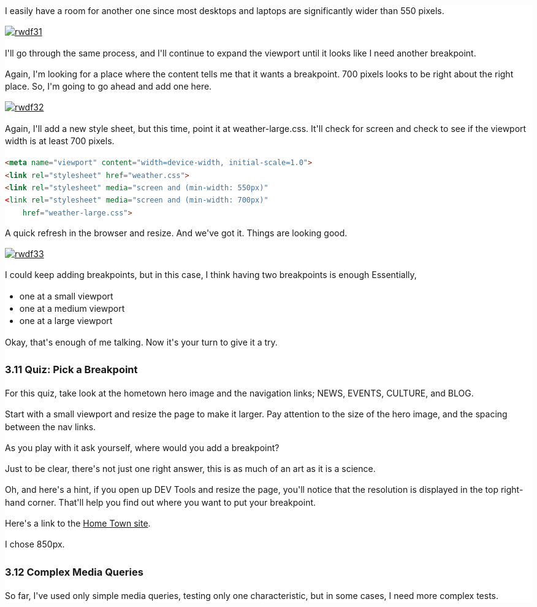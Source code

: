 I easily have a room for another one since most desktops and laptops are significantly wider than 550 pixels.

[![rwdf31](../assets/images/sm_rwdf31.jpg)](../assets/images/full-size/rwdf31.png)

I'll go through the same process, and I'll continue to expand the viewport until it looks like I need another breakpoint.

Again, I'm looking for a place where the content tells me that it wants a breakpoint. 700 pixels looks to be right about the right place. So, I'm going to go ahead and add one here.

[![rwdf32](../assets/images/sm_rwdf32.jpg)](../assets/images/full-size/rwdf32.png)

Again, I'll add a new style sheet, but this time, point it at weather-large.css. It'll check for screen and check to see if the viewport width is at least 700 pixels.

```html
<meta name="viewport" content="width=device-width, initial-scale=1.0">
<link rel="stylesheet" href="weather.css">
<link rel="stylesheet" media="screen and (min-width: 550px)"
<link rel="stylesheet" media="screen and (min-width: 700px)"
    href="weather-large.css">
```

A quick refresh in the browser and resize. And we've got it. Things are looking good.

[![rwdf33](../assets/images/sm_rwdf33.jpg)](../assets/images/full-size/rwdf33.png)

I could keep adding breakpoints, but in this case, I think having two breakpoints is enough Essentially,

- one at a small viewport
- one at a medium viewport
- one at a large viewport

Okay, that's enough of me talking. Now it's your turn to give it a try.

### 3.11 Quiz: Pick a Breakpoint
For this quiz, take look at the hometown hero image and the navigation links; NEWS, EVENTS, CULTURE, and BLOG.

Start with a small viewport and resize the page to make it larger. Pay attention to the size of the hero image, and the spacing between the nav links.

As you play with it ask yourself, where would you add a breakpoint?

Just to be clear, there's not just one right answer, this is as much of an art as it is a science.

Oh, and here's a hint, if you open up DEV Tools and resize the page, you'll notice that the resolution is displayed in the top right-hand corner. That'll help you find out where you want to put your breakpoint.

Here's a link to the [Home Town site](http://udacity.github.io/RWDF-samples/Lesson4/Project/Start/index.html).

I chose 850px.

### 3.12 Complex Media Queries
So far, I've used only simple media queries, testing only one characteristic, but in some cases, I need more complex tests.
